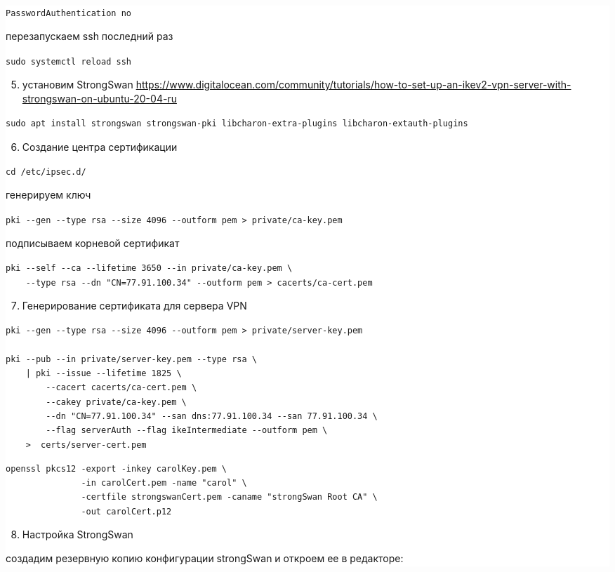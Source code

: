 ```
PasswordAuthentication no
```

перезапускаем ssh последний раз

```shell
sudo systemctl reload ssh
```

5. установим StrongSwan
   https://www.digitalocean.com/community/tutorials/how-to-set-up-an-ikev2-vpn-server-with-strongswan-on-ubuntu-20-04-ru

```shell
sudo apt install strongswan strongswan-pki libcharon-extra-plugins libcharon-extauth-plugins
```

6. Создание центра сертификации

```shell
cd /etc/ipsec.d/
```

генерируем ключ

```shell
pki --gen --type rsa --size 4096 --outform pem > private/ca-key.pem
```

подписываем корневой сертификат

```shell
pki --self --ca --lifetime 3650 --in private/ca-key.pem \
    --type rsa --dn "CN=77.91.100.34" --outform pem > cacerts/ca-cert.pem
```

7. Генерирование сертификата для сервера VPN

```shell
pki --gen --type rsa --size 4096 --outform pem > private/server-key.pem

pki --pub --in private/server-key.pem --type rsa \
    | pki --issue --lifetime 1825 \
        --cacert cacerts/ca-cert.pem \
        --cakey private/ca-key.pem \
        --dn "CN=77.91.100.34" --san dns:77.91.100.34 --san 77.91.100.34 \
        --flag serverAuth --flag ikeIntermediate --outform pem \
    >  certs/server-cert.pem
```

```shell
openssl pkcs12 -export -inkey carolKey.pem \
               -in carolCert.pem -name "carol" \
               -certfile strongswanCert.pem -caname "strongSwan Root CA" \
               -out carolCert.p12
```

8. Настройка StrongSwan

создадим резервную копию конфигурации strongSwan и откроем ее в редакторе:
